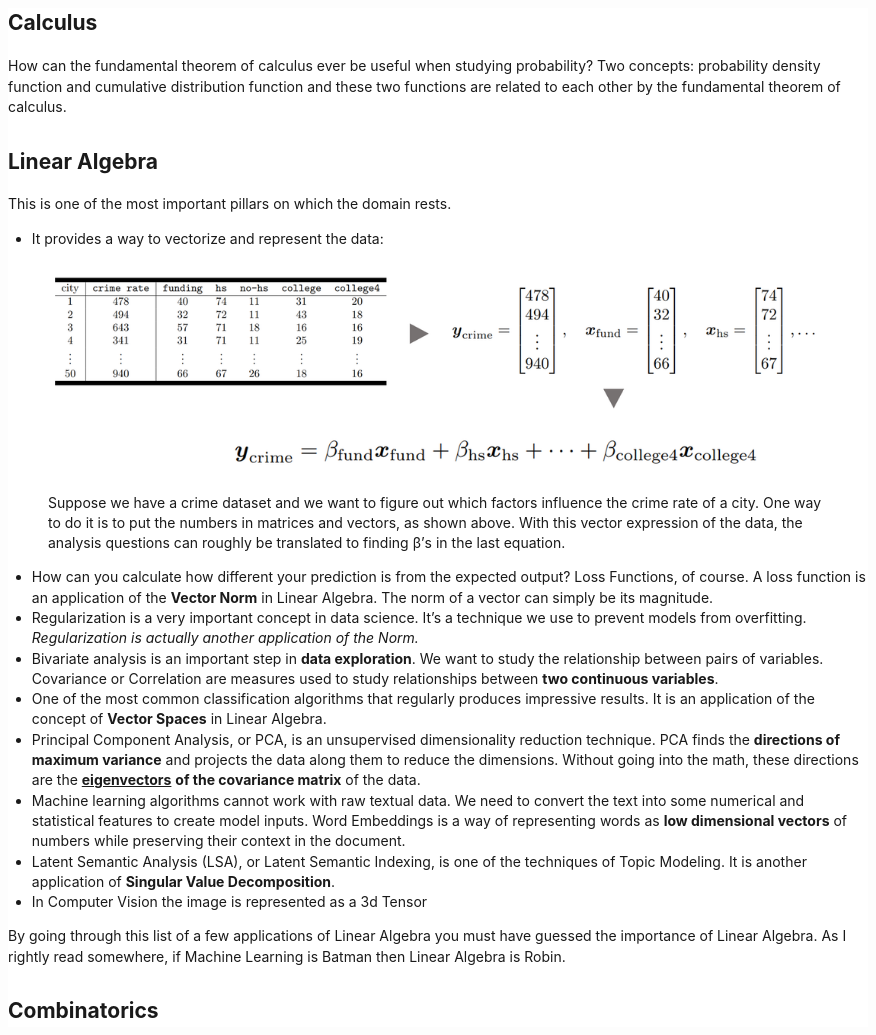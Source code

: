 ## Calculus

How can the fundamental theorem of calculus ever be useful when studying probability? Two concepts: probability density function and cumulative distribution function and these two functions are related to each other by the fundamental theorem of calculus.

## Linear Algebra

This is one of the most important pillars on which the domain rests.&#x20;

* It provides a way to vectorize and represent the data:

<figure><img src=".gitbook/assets/image (3) (1).png" alt=""><figcaption><p>Suppose we have a crime dataset and we want to figure out which factors influence the crime rate of a city. One way to do it is to put the numbers in matrices and vectors, as shown above. With this vector expression of the data, the analysis questions can roughly be translated to finding β’s in the last equation.</p></figcaption></figure>

* How can you calculate how different your prediction is from the expected output? Loss Functions, of course. A loss function is an application of the **Vector Norm** in Linear Algebra. The norm of a vector can simply be its magnitude.
* Regularization is a very important concept in data science. It’s a technique we use to prevent models from overfitting. _Regularization is actually another application of the Norm._
* Bivariate analysis is an important step in **data exploration**. We want to study the relationship between pairs of variables. Covariance or Correlation are measures used to study relationships between **two continuous variables**.
* One of the most common classification algorithms that regularly produces impressive results. It is an application of the concept of **Vector Spaces** in Linear Algebra.
* Principal Component Analysis, or PCA, is an unsupervised dimensionality reduction technique. PCA finds the **directions of maximum variance** and projects the data along them to reduce the dimensions. Without going into the math, these directions are the [**eigenvectors**](https://www.youtube.com/watch?v=PFDu9oVAE-g) **of the covariance matrix** of the data.
* Machine learning algorithms cannot work with raw textual data. We need to convert the text into some numerical and statistical features to create model inputs. Word Embeddings is a way of representing words as **low dimensional vectors** of numbers while preserving their context in the document.
* Latent Semantic Analysis (LSA), or Latent Semantic Indexing, is one of the techniques of Topic Modeling. It is another application of **Singular Value Decomposition**.
* In Computer Vision the image is represented as a 3d Tensor

By going through this list of a few applications of Linear Algebra you must have guessed the importance of Linear Algebra. As I rightly read somewhere, if Machine Learning is Batman then Linear Algebra is Robin.

## Combinatorics
